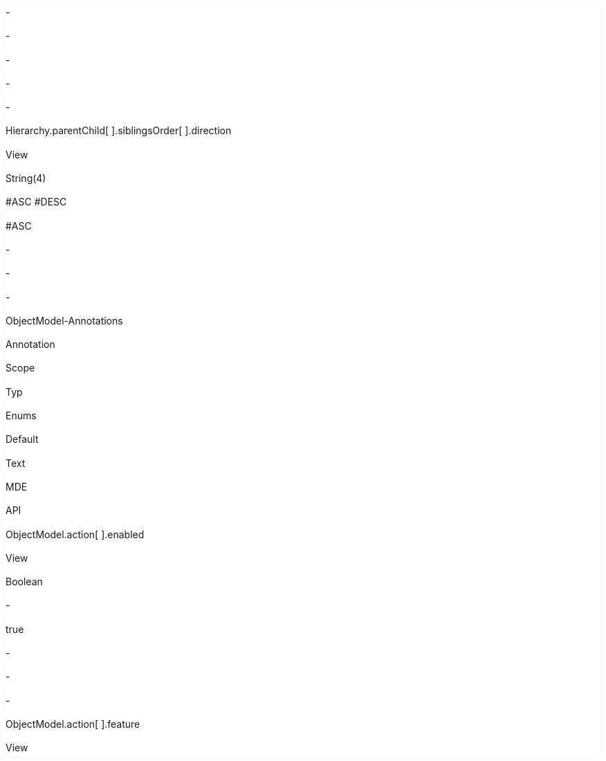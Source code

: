 \-

\-

\-

\-

\-

Hierarchy.parentChild\[ \].siblingsOrder\[ \].direction

View

String(4)

#ASC
#DESC

#ASC

\-

\-

\-

ObjectModel-Annotations

Annotation

Scope

Typ

Enums

Default

Text

MDE

API

ObjectModel.action\[ \].enabled

View

Boolean

\-

true

\-

\-

\-

ObjectModel.action\[ \].feature

View
